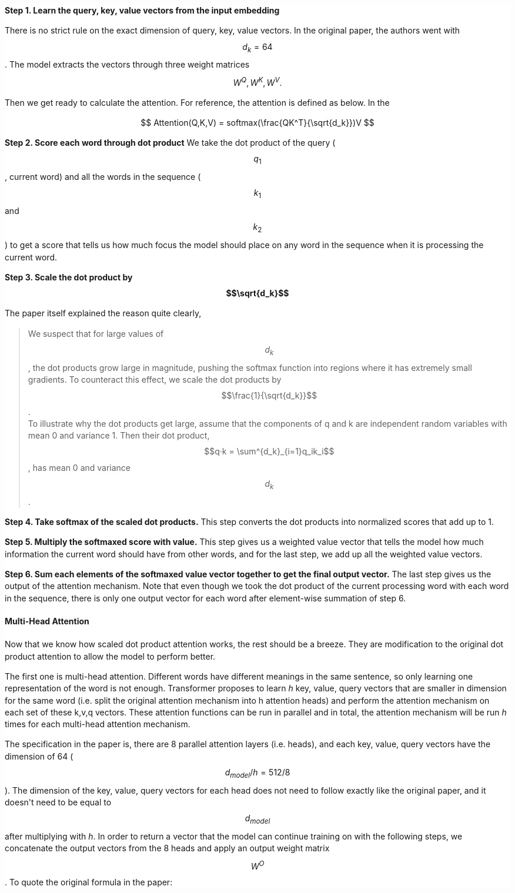 


**Step 1. Learn the query, key, value vectors from the input embedding**

There is no strict rule on the exact dimension of query, key, value vectors. In the original paper, the authors went with $$d_k = 64$$. The model extracts the vectors through three weight matrices $$W^Q, W^K, W^V. $$ 

Then we get ready to calculate the attention. For reference, the attention is defined as below. In the 

$$ Attention(Q,K,V) = softmax(\frac{QK^T}{\sqrt{d_k}})V $$


**Step 2. Score each word through dot product**
We take the dot product of the query ($$q_1$$, current word) and all the words in the sequence ($$k_1$$ and $$k_2$$) to get a score that tells us how much focus the model should place on any word in the sequence when it is processing the current word. 

**Step 3. Scale the dot product by $$\sqrt{d_k}$$**

The paper itself explained the reason quite clearly, 
> We suspect that for large values of $$d_k$$, the dot products grow large in magnitude, pushing the softmax function into regions where it has extremely small gradients. To counteract this effect, we scale the dot products by $$\frac{1}{\sqrt{d_k}}$$.<br>
> To illustrate why the dot products get large, assume that the components of q and k are independent random variables with mean 0 and variance 1. Then their dot product, $$q·k = \sum^{d_k}_{i=1}q_ik_i$$, has mean 0 and variance $$d_k$$.

**Step 4. Take softmax of the scaled dot products.**
This step converts the dot products into normalized scores that add up to 1.

**Step 5. Multiply the softmaxed score with value.**
This step gives us a weighted value vector that tells the model how much information the current word should have from other words, and for the last step, we add up all the weighted value vectors.


**Step 6. Sum each elements of the softmaxed value vector together to get the final output vector.**
The last step gives us the output of the attention mechanism. Note that even though we took the dot product of the current processing word with each word in the sequence, there is only one output vector for each word after element-wise summation of step 6. 

#### Multi-Head Attention

Now that we know how scaled dot product attention works, the rest should be a breeze. They are modification to the original dot product attention to allow the model to perform better.

The first one is multi-head attention. Different words have different meanings in the same sentence, so only learning one representation of the word is not enough. Transformer proposes to learn *h* key, value, query vectors that are smaller in dimension for the same word (i.e. split the original attention mechanism into h attention heads) and perform the attention mechanism on each set of these k,v,q vectors. These attention functions can be run in parallel and in total, the attention mechanism will be run *h* times for each multi-head attention mechanism. 

The specification in the paper is, there are 8 parallel attention layers (i.e. heads), and each key, value, query vectors have the dimension of 64 ($$d_{model}/h = 512/8$$). The dimension of the key, value, query vectors for each head does not need to follow exactly like the original paper, and it doesn't need to be equal to $$d_{model}$$ after multiplying with *h*. In order to return a vector that the model can continue training on with the following steps, we concatenate the output vectors from the 8 heads and apply an output weight matrix $$W^O$$. To quote the original formula in the paper:

